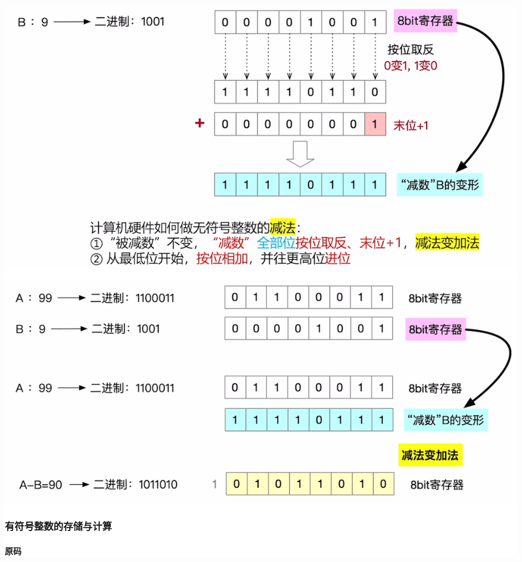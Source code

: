 ![1688125717921](计组.assets/1688125717921.png)

![1688125743225](计组.assets/1688125743225.png)



### 有符号整数的存储与计算





#### 原码

